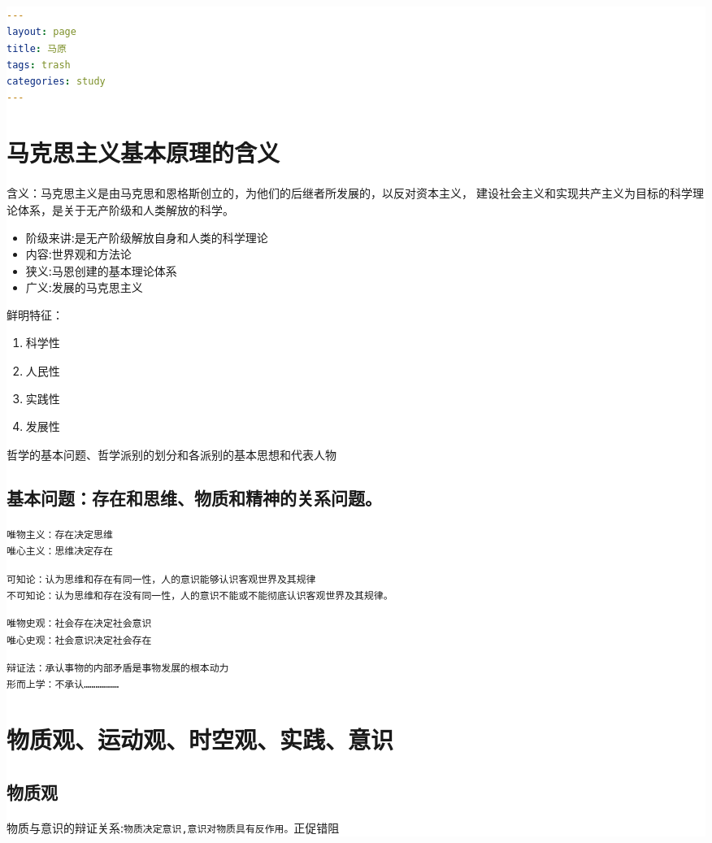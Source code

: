 ```yaml
---
layout: page
title: 马原
tags: trash
categories: study
---
```

# 马克思主义基本原理的含义
含义：马克思主义是由马克思和恩格斯创立的，为他们的后继者所发展的，以反对资本主义， 建设社会主义和实现共产主义为目标的科学理论体系，是关于无产阶级和人类解放的科学。

- 阶级来讲:是无产阶级解放自身和人类的科学理论
- 内容:世界观和方法论
- 狭义:马恩创建的基本理论体系
- 广义:发展的马克思主义


鲜明特征：

1. 科学性

2. 人民性

3. 实践性

4. 发展性



哲学的基本问题、哲学派别的划分和各派别的基本思想和代表人物

## 基本问题：存在和思维、物质和精神的关系问题。
```
唯物主义：存在决定思维
唯心主义：思维决定存在
```
```
可知论：认为思维和存在有同一性，人的意识能够认识客观世界及其规律
不可知论：认为思维和存在没有同一性，人的意识不能或不能彻底认识客观世界及其规律。
```
```
唯物史观：社会存在决定社会意识
唯心史观：社会意识决定社会存在
```

```
辩证法：承认事物的内部矛盾是事物发展的根本动力
形而上学：不承认………………
```

# 物质观、运动观、时空观、实践、意识

## 物质观
物质与意识的辩证关系:`物质决定意识,意识对物质具有反作用。`正促错阻
